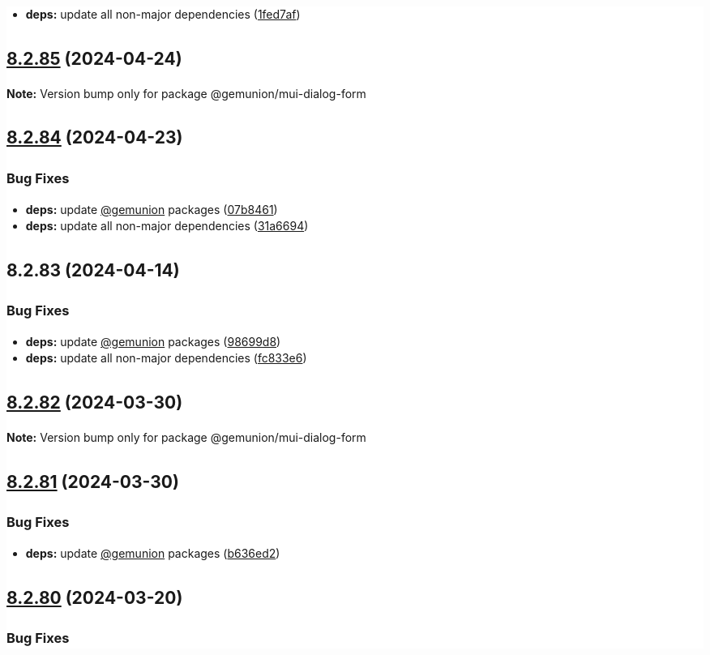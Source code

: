 - **deps:** update all non-major dependencies ([1fed7af](https://github.com/ethberry/mui-packages/commit/1fed7afb4b47c29267e65bfa1c6b768b480a4f53))

## [8.2.85](https://github.com/ethberry/mui-packages/compare/@gemunion/mui-dialog-form@8.2.84...@gemunion/mui-dialog-form@8.2.85) (2024-04-24)

**Note:** Version bump only for package @gemunion/mui-dialog-form

## [8.2.84](https://github.com/ethberry/mui-packages/compare/@gemunion/mui-dialog-form@8.2.83...@gemunion/mui-dialog-form@8.2.84) (2024-04-23)

### Bug Fixes

- **deps:** update [@gemunion](https://github.com/gemunion) packages ([07b8461](https://github.com/ethberry/mui-packages/commit/07b8461883630e9bc181615471c7ae281bf730f5))
- **deps:** update all non-major dependencies ([31a6694](https://github.com/ethberry/mui-packages/commit/31a66941095269842ff575dfad00602198744e04))

## 8.2.83 (2024-04-14)

### Bug Fixes

- **deps:** update [@gemunion](https://github.com/gemunion) packages ([98699d8](https://github.com/ethberry/mui-packages/commit/98699d88bbbd5f8e0f1a062cabe903d207ee322c))
- **deps:** update all non-major dependencies ([fc833e6](https://github.com/ethberry/mui-packages/commit/fc833e6bc9f9a912a7e79e129f9ba5241a78833d))

## [8.2.82](https://github.com/ethberry/mui-packages/compare/@gemunion/mui-dialog-form@8.2.81...@gemunion/mui-dialog-form@8.2.82) (2024-03-30)

**Note:** Version bump only for package @gemunion/mui-dialog-form

## [8.2.81](https://github.com/ethberry/mui-packages/compare/@gemunion/mui-dialog-form@8.2.80...@gemunion/mui-dialog-form@8.2.81) (2024-03-30)

### Bug Fixes

- **deps:** update [@gemunion](https://github.com/gemunion) packages ([b636ed2](https://github.com/ethberry/mui-packages/commit/b636ed2ab19ac22a3d1d5744c41f7139f5c94e88))

## [8.2.80](https://github.com/ethberry/mui-packages/compare/@gemunion/mui-dialog-form@8.2.79...@gemunion/mui-dialog-form@8.2.80) (2024-03-20)

### Bug Fixes
